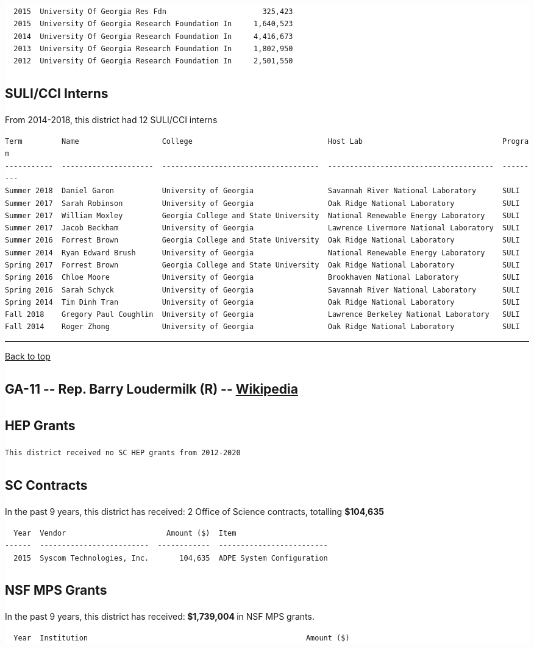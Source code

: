```
  2015  University Of Georgia Res Fdn                      325,423
  2015  University Of Georgia Research Foundation In     1,640,523
  2014  University Of Georgia Research Foundation In     4,416,673
  2013  University Of Georgia Research Foundation In     1,802,950
  2012  University Of Georgia Research Foundation In     2,501,550
```
## SULI/CCI Interns
From 2014-2018, this district had 12 SULI/CCI interns
```
Term         Name                   College                               Host Lab                                Program
-----------  ---------------------  ------------------------------------  --------------------------------------  ---------
Summer 2018  Daniel Garon           University of Georgia                 Savannah River National Laboratory      SULI
Summer 2017  Sarah Robinson         University of Georgia                 Oak Ridge National Laboratory           SULI
Summer 2017  William Moxley         Georgia College and State University  National Renewable Energy Laboratory    SULI
Summer 2017  Jacob Beckham          University of Georgia                 Lawrence Livermore National Laboratory  SULI
Summer 2016  Forrest Brown          Georgia College and State University  Oak Ridge National Laboratory           SULI
Summer 2014  Ryan Edward Brush      University of Georgia                 National Renewable Energy Laboratory    SULI
Spring 2017  Forrest Brown          Georgia College and State University  Oak Ridge National Laboratory           SULI
Spring 2016  Chloe Moore            University of Georgia                 Brookhaven National Laboratory          SULI
Spring 2016  Sarah Schyck           University of Georgia                 Savannah River National Laboratory      SULI
Spring 2014  Tim Dinh Tran          University of Georgia                 Oak Ridge National Laboratory           SULI
Fall 2018    Gregory Paul Coughlin  University of Georgia                 Lawrence Berkeley National Laboratory   SULI
Fall 2014    Roger Zhong            University of Georgia                 Oak Ridge National Laboratory           SULI
```
---
<a name="GA-11"></a>
[Back to top](#top)
## GA-11 -- Rep. Barry Loudermilk (R) -- [Wikipedia](https://en.wikipedia.org/wiki/GA-11)
## HEP Grants
```
This district received no SC HEP grants from 2012-2020
```
## SC Contracts
In the past 9 years, this district has received:
2 Office of Science contracts, totalling <b> $104,635</b>
```
  Year  Vendor                       Amount ($)  Item
------  -------------------------  ------------  -------------------------
  2015  Syscom Technologies, Inc.       104,635  ADPE System Configuration
```
## NSF MPS Grants
In the past 9 years, this district has received:<b> $1,739,004 </b>in NSF MPS grants.
```
  Year  Institution                                                  Amount ($)
```